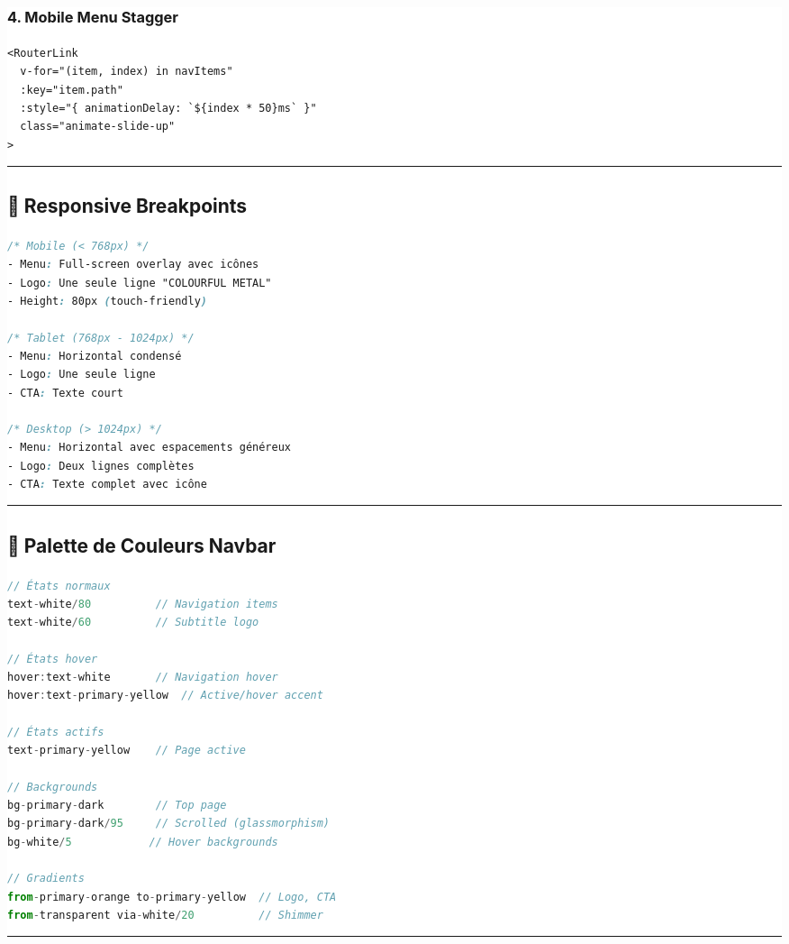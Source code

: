 ### 4. Mobile Menu Stagger
```vue
<RouterLink
  v-for="(item, index) in navItems"
  :key="item.path"
  :style="{ animationDelay: `${index * 50}ms` }"
  class="animate-slide-up"
>
```

---

## 📱 Responsive Breakpoints

```css
/* Mobile (< 768px) */
- Menu: Full-screen overlay avec icônes
- Logo: Une seule ligne "COLOURFUL METAL"
- Height: 80px (touch-friendly)

/* Tablet (768px - 1024px) */
- Menu: Horizontal condensé
- Logo: Une seule ligne
- CTA: Texte court

/* Desktop (> 1024px) */
- Menu: Horizontal avec espacements généreux
- Logo: Deux lignes complètes
- CTA: Texte complet avec icône
```

---

## 🎨 Palette de Couleurs Navbar

```javascript
// États normaux
text-white/80          // Navigation items
text-white/60          // Subtitle logo

// États hover
hover:text-white       // Navigation hover
hover:text-primary-yellow  // Active/hover accent

// États actifs
text-primary-yellow    // Page active

// Backgrounds
bg-primary-dark        // Top page
bg-primary-dark/95     // Scrolled (glassmorphism)
bg-white/5            // Hover backgrounds

// Gradients
from-primary-orange to-primary-yellow  // Logo, CTA
from-transparent via-white/20          // Shimmer
```

---